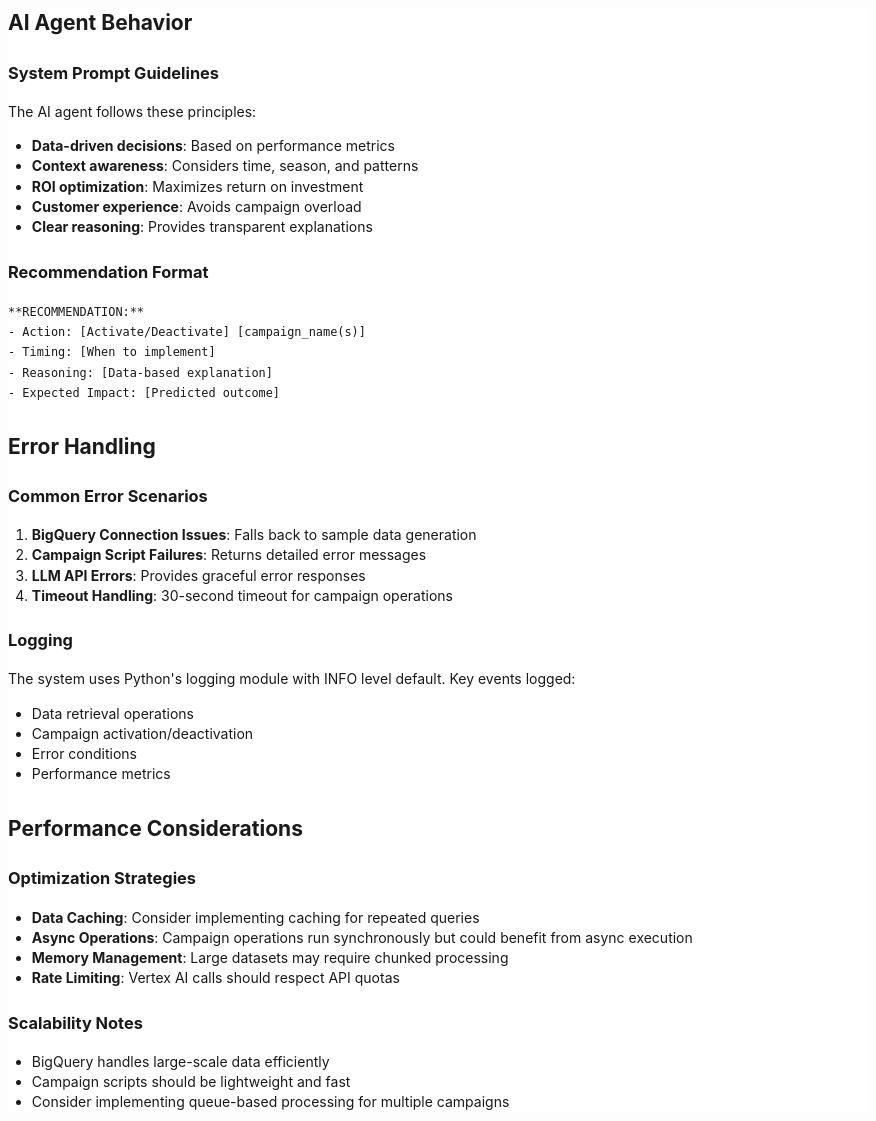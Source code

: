## AI Agent Behavior

### System Prompt Guidelines
The AI agent follows these principles:
- **Data-driven decisions**: Based on performance metrics
- **Context awareness**: Considers time, season, and patterns
- **ROI optimization**: Maximizes return on investment
- **Customer experience**: Avoids campaign overload
- **Clear reasoning**: Provides transparent explanations

### Recommendation Format
```
**RECOMMENDATION:**
- Action: [Activate/Deactivate] [campaign_name(s)]
- Timing: [When to implement]
- Reasoning: [Data-based explanation]
- Expected Impact: [Predicted outcome]
```

## Error Handling

### Common Error Scenarios
1. **BigQuery Connection Issues**: Falls back to sample data generation
2. **Campaign Script Failures**: Returns detailed error messages
3. **LLM API Errors**: Provides graceful error responses
4. **Timeout Handling**: 30-second timeout for campaign operations

### Logging
The system uses Python's logging module with INFO level default. Key events logged:
- Data retrieval operations
- Campaign activation/deactivation
- Error conditions
- Performance metrics

## Performance Considerations

### Optimization Strategies
- **Data Caching**: Consider implementing caching for repeated queries
- **Async Operations**: Campaign operations run synchronously but could benefit from async execution
- **Memory Management**: Large datasets may require chunked processing
- **Rate Limiting**: Vertex AI calls should respect API quotas

### Scalability Notes
- BigQuery handles large-scale data efficiently
- Campaign scripts should be lightweight and fast
- Consider implementing queue-based processing for multiple campaigns
